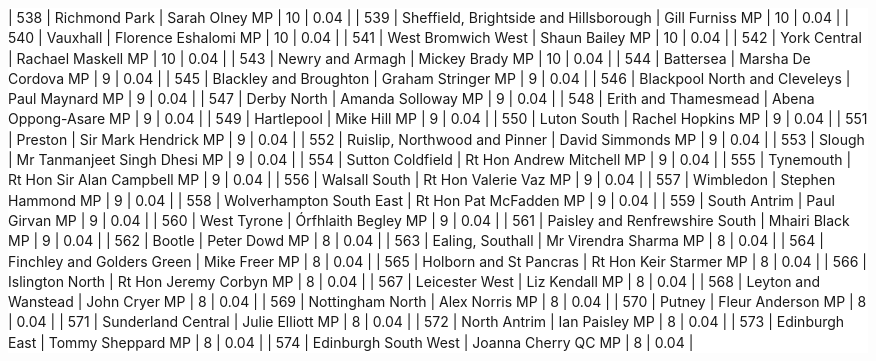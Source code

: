 | 538 | Richmond Park | Sarah Olney MP | 10 | 0.04 |
| 539 | Sheffield, Brightside and Hillsborough | Gill Furniss MP | 10 | 0.04 |
| 540 | Vauxhall | Florence Eshalomi MP | 10 | 0.04 |
| 541 | West Bromwich West | Shaun Bailey MP | 10 | 0.04 |
| 542 | York Central | Rachael Maskell MP | 10 | 0.04 |
| 543 | Newry and Armagh | Mickey Brady MP | 10 | 0.04 |
| 544 | Battersea | Marsha De Cordova MP | 9 | 0.04 |
| 545 | Blackley and Broughton | Graham Stringer MP | 9 | 0.04 |
| 546 | Blackpool North and Cleveleys | Paul Maynard MP | 9 | 0.04 |
| 547 | Derby North | Amanda Solloway MP | 9 | 0.04 |
| 548 | Erith and Thamesmead | Abena Oppong-Asare MP | 9 | 0.04 |
| 549 | Hartlepool | Mike Hill MP | 9 | 0.04 |
| 550 | Luton South | Rachel Hopkins MP | 9 | 0.04 |
| 551 | Preston | Sir Mark Hendrick MP | 9 | 0.04 |
| 552 | Ruislip, Northwood and Pinner | David Simmonds MP | 9 | 0.04 |
| 553 | Slough | Mr Tanmanjeet Singh Dhesi MP | 9 | 0.04 |
| 554 | Sutton Coldfield | Rt Hon Andrew Mitchell MP | 9 | 0.04 |
| 555 | Tynemouth | Rt Hon Sir Alan Campbell MP | 9 | 0.04 |
| 556 | Walsall South | Rt Hon Valerie Vaz MP | 9 | 0.04 |
| 557 | Wimbledon | Stephen Hammond MP | 9 | 0.04 |
| 558 | Wolverhampton South East | Rt Hon Pat McFadden MP | 9 | 0.04 |
| 559 | South Antrim | Paul Girvan MP | 9 | 0.04 |
| 560 | West Tyrone | Órfhlaith Begley MP | 9 | 0.04 |
| 561 | Paisley and Renfrewshire South | Mhairi Black MP | 9 | 0.04 |
| 562 | Bootle | Peter Dowd MP | 8 | 0.04 |
| 563 | Ealing, Southall | Mr Virendra Sharma MP | 8 | 0.04 |
| 564 | Finchley and Golders Green | Mike Freer MP | 8 | 0.04 |
| 565 | Holborn and St Pancras | Rt Hon Keir Starmer MP | 8 | 0.04 |
| 566 | Islington North | Rt Hon Jeremy Corbyn MP | 8 | 0.04 |
| 567 | Leicester West | Liz Kendall MP | 8 | 0.04 |
| 568 | Leyton and Wanstead | John Cryer MP | 8 | 0.04 |
| 569 | Nottingham North | Alex Norris MP | 8 | 0.04 |
| 570 | Putney | Fleur Anderson MP | 8 | 0.04 |
| 571 | Sunderland Central | Julie Elliott MP | 8 | 0.04 |
| 572 | North Antrim | Ian Paisley MP | 8 | 0.04 |
| 573 | Edinburgh East | Tommy Sheppard MP | 8 | 0.04 |
| 574 | Edinburgh South West | Joanna Cherry QC MP | 8 | 0.04 |